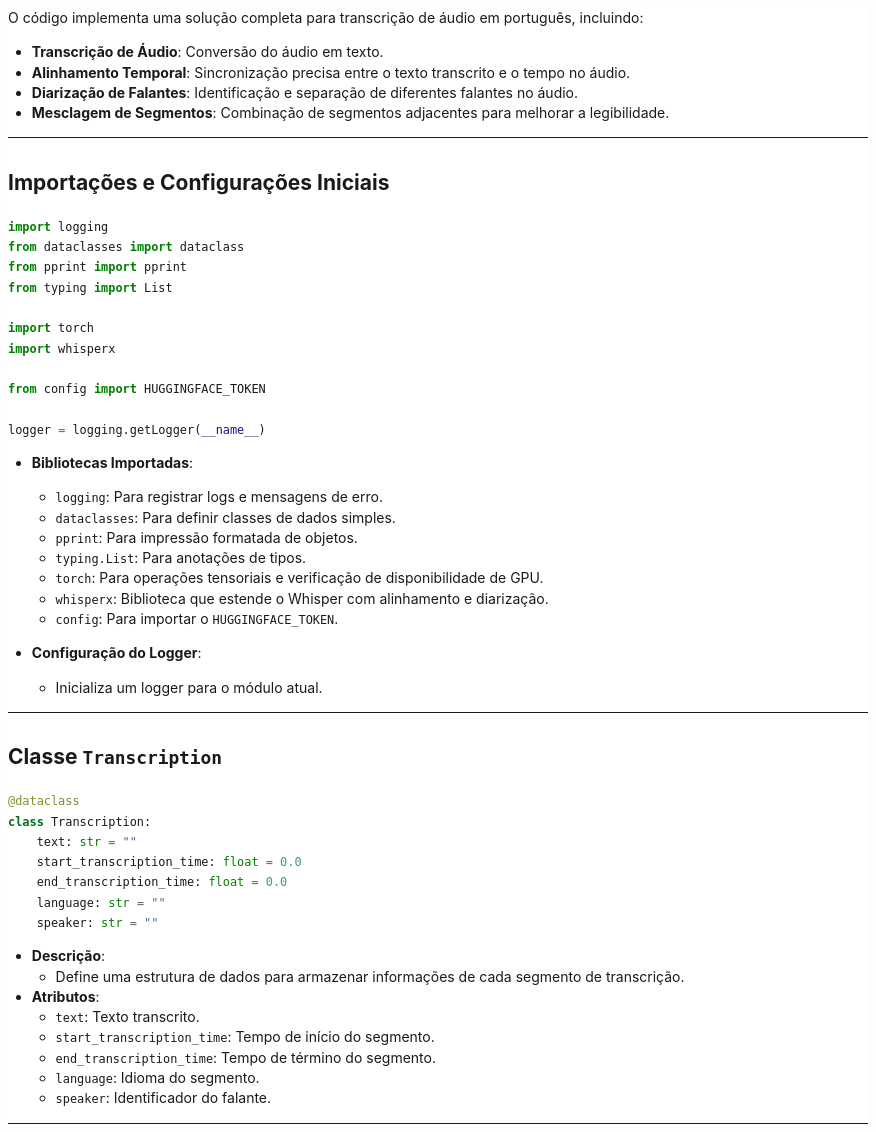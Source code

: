 O código implementa uma solução completa para transcrição de áudio em português, incluindo:

- **Transcrição de Áudio**: Conversão do áudio em texto.
- **Alinhamento Temporal**: Sincronização precisa entre o texto transcrito e o tempo no áudio.
- **Diarização de Falantes**: Identificação e separação de diferentes falantes no áudio.
- **Mesclagem de Segmentos**: Combinação de segmentos adjacentes para melhorar a legibilidade.

---

## Importações e Configurações Iniciais

```python
import logging
from dataclasses import dataclass
from pprint import pprint
from typing import List

import torch
import whisperx

from config import HUGGINGFACE_TOKEN

logger = logging.getLogger(__name__)
```

- **Bibliotecas Importadas**:
  - `logging`: Para registrar logs e mensagens de erro.
  - `dataclasses`: Para definir classes de dados simples.
  - `pprint`: Para impressão formatada de objetos.
  - `typing.List`: Para anotações de tipos.
  - `torch`: Para operações tensoriais e verificação de disponibilidade de GPU.
  - `whisperx`: Biblioteca que estende o Whisper com alinhamento e diarização.
  - `config`: Para importar o `HUGGINGFACE_TOKEN`.

- **Configuração do Logger**:
  - Inicializa um logger para o módulo atual.

---

## Classe `Transcription`

```python
@dataclass
class Transcription:
    text: str = ""
    start_transcription_time: float = 0.0
    end_transcription_time: float = 0.0
    language: str = ""
    speaker: str = ""
```

- **Descrição**:
  - Define uma estrutura de dados para armazenar informações de cada segmento de transcrição.
- **Atributos**:
  - `text`: Texto transcrito.
  - `start_transcription_time`: Tempo de início do segmento.
  - `end_transcription_time`: Tempo de término do segmento.
  - `language`: Idioma do segmento.
  - `speaker`: Identificador do falante.

---